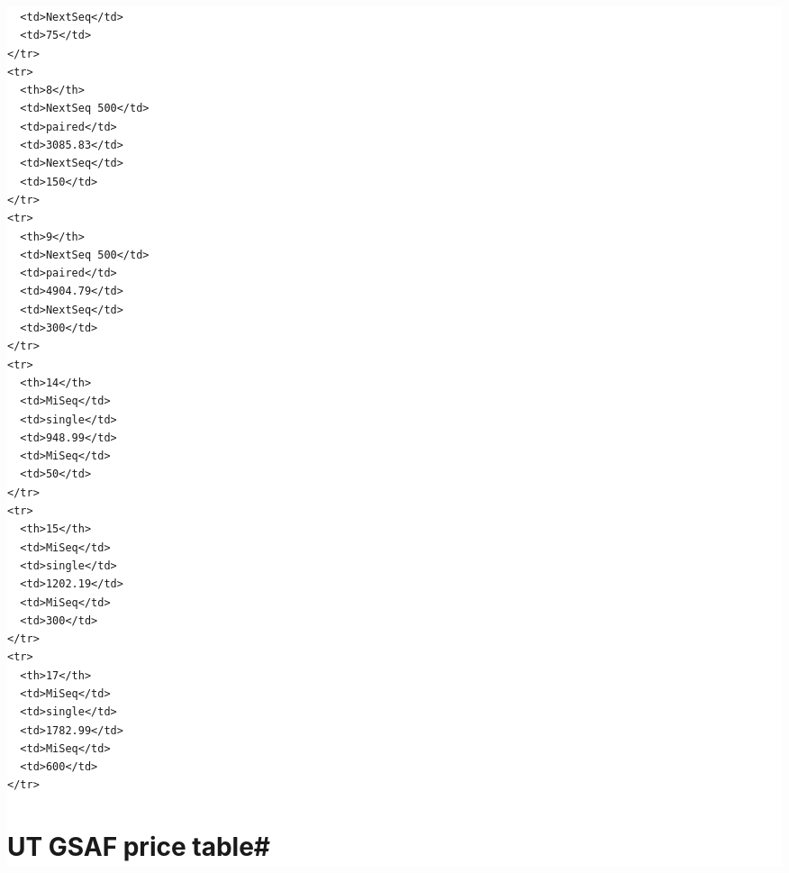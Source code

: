       <td>NextSeq</td>
      <td>75</td>
    </tr>
    <tr>
      <th>8</th>
      <td>NextSeq 500</td>
      <td>paired</td>
      <td>3085.83</td>
      <td>NextSeq</td>
      <td>150</td>
    </tr>
    <tr>
      <th>9</th>
      <td>NextSeq 500</td>
      <td>paired</td>
      <td>4904.79</td>
      <td>NextSeq</td>
      <td>300</td>
    </tr>
    <tr>
      <th>14</th>
      <td>MiSeq</td>
      <td>single</td>
      <td>948.99</td>
      <td>MiSeq</td>
      <td>50</td>
    </tr>
    <tr>
      <th>15</th>
      <td>MiSeq</td>
      <td>single</td>
      <td>1202.19</td>
      <td>MiSeq</td>
      <td>300</td>
    </tr>
    <tr>
      <th>17</th>
      <td>MiSeq</td>
      <td>single</td>
      <td>1782.99</td>
      <td>MiSeq</td>
      <td>600</td>
    </tr>
  </tbody>
</table>
</div>



# UT GSAF price table#

